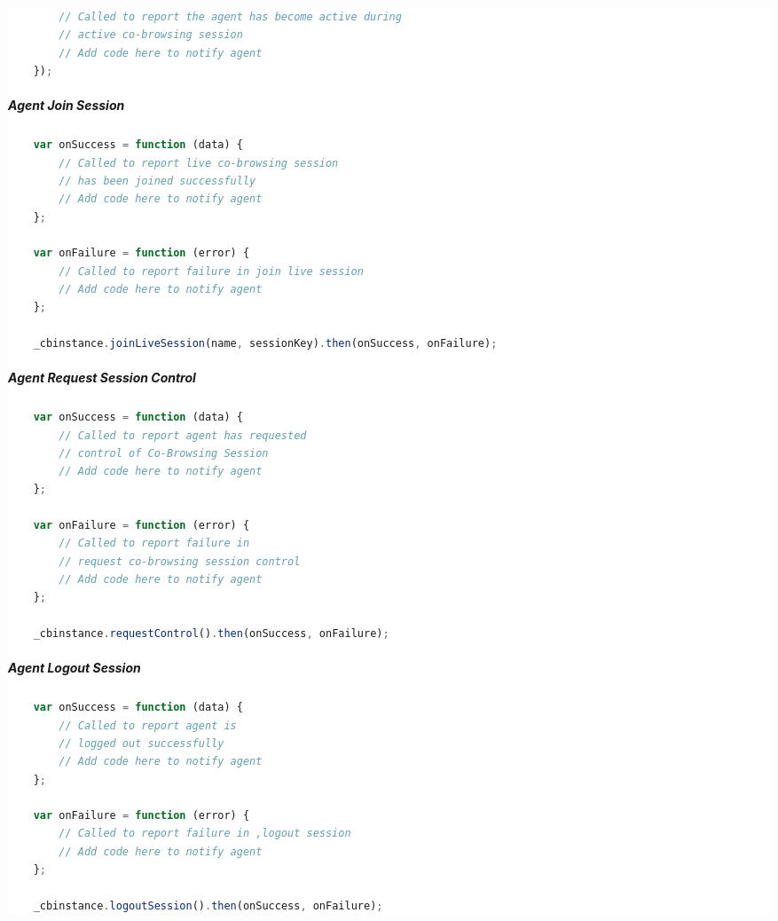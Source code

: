 ```javascript
        // Called to report the agent has become active during 
		// active co-browsing session
		// Add code here to notify agent
    });
```

##### Agent Join Session

```javascript
	var onSuccess = function (data) {
		// Called to report live co-browsing session
		// has been joined successfully
		// Add code here to notify agent 
	};

	var onFailure = function (error) {
		// Called to report failure in join live session
		// Add code here to notify agent
	};	
	
	_cbinstance.joinLiveSession(name, sessionKey).then(onSuccess, onFailure);
```

##### Agent Request Session Control

```javascript
	var onSuccess = function (data) {
		// Called to report agent has requested
		// control of Co-Browsing Session
		// Add code here to notify agent 
	};

	var onFailure = function (error) {
		// Called to report failure in 
		// request co-browsing session control
		// Add code here to notify agent
	};	
 
	_cbinstance.requestControl().then(onSuccess, onFailure);
```
##### Agent Logout Session

```javascript
	var onSuccess = function (data) {
		// Called to report agent is
		// logged out successfully
		// Add code here to notify agent 
	};

	var onFailure = function (error) {
		// Called to report failure in ,logout session
		// Add code here to notify agent
	};	
	
	_cbinstance.logoutSession().then(onSuccess, onFailure);
```